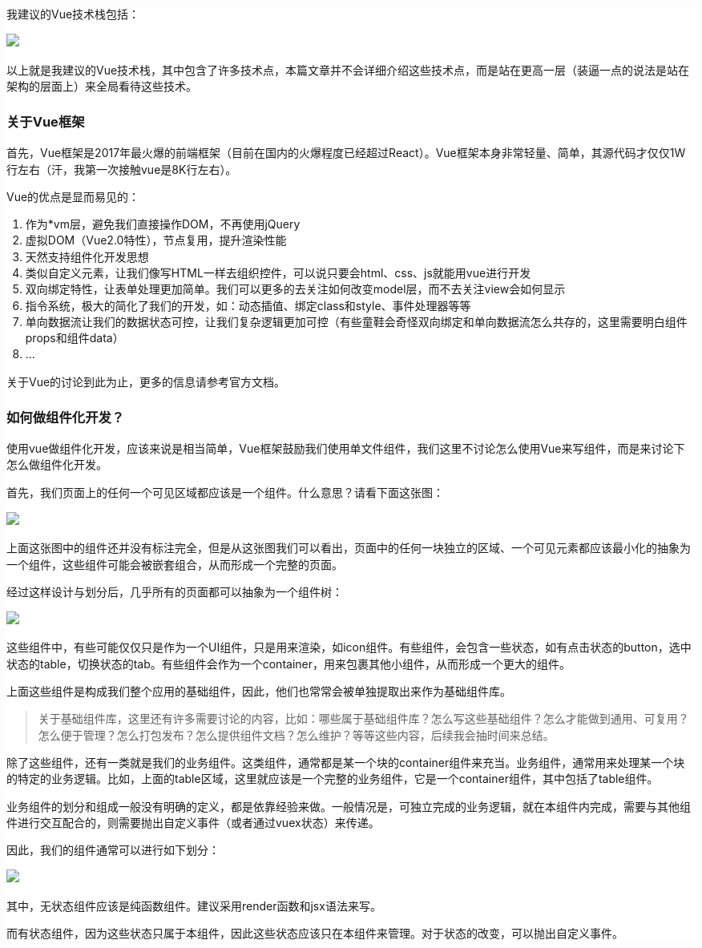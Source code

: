 我建议的Vue技术栈包括：

![](https://i.imgur.com/0UCtdgj.png)

以上就是我建议的Vue技术栈，其中包含了许多技术点，本篇文章并不会详细介绍这些技术点，而是站在更高一层（装逼一点的说法是站在架构的层面上）来全局看待这些技术。

### 关于Vue框架 ###

首先，Vue框架是2017年最火爆的前端框架（目前在国内的火爆程度已经超过React）。Vue框架本身非常轻量、简单，其源代码才仅仅1W行左右（汗，我第一次接触vue是8K行左右）。

Vue的优点是显而易见的：

1. 作为*vm层，避免我们直接操作DOM，不再使用jQuery
2. 虚拟DOM（Vue2.0特性），节点复用，提升渲染性能
3. 天然支持组件化开发思想
4. 类似自定义元素，让我们像写HTML一样去组织控件，可以说只要会html、css、js就能用vue进行开发
5. 双向绑定特性，让表单处理更加简单。我们可以更多的去关注如何改变model层，而不去关注view会如何显示
6. 指令系统，极大的简化了我们的开发，如：动态插值、绑定class和style、事件处理器等等
7. 单向数据流让我们的数据状态可控，让我们复杂逻辑更加可控（有些童鞋会奇怪双向绑定和单向数据流怎么共存的，这里需要明白组件props和组件data）
8. ...

关于Vue的讨论到此为止，更多的信息请参考官方文档。

### 如何做组件化开发？ ###

使用vue做组件化开发，应该来说是相当简单，Vue框架鼓励我们使用单文件组件，我们这里不讨论怎么使用Vue来写组件，而是来讨论下怎么做组件化开发。

首先，我们页面上的任何一个可见区域都应该是一个组件。什么意思？请看下面这张图：

![](https://i.imgur.com/6lSlVB0.png)

上面这张图中的组件还并没有标注完全，但是从这张图我们可以看出，页面中的任何一块独立的区域、一个可见元素都应该最小化的抽象为一个组件，这些组件可能会被嵌套组合，从而形成一个完整的页面。

经过这样设计与划分后，几乎所有的页面都可以抽象为一个组件树：

![](https://i.imgur.com/ZY2p7b7.png)

这些组件中，有些可能仅仅只是作为一个UI组件，只是用来渲染，如icon组件。有些组件，会包含一些状态，如有点击状态的button，选中状态的table，切换状态的tab。有些组件会作为一个container，用来包裹其他小组件，从而形成一个更大的组件。

上面这些组件是构成我们整个应用的基础组件，因此，他们也常常会被单独提取出来作为基础组件库。

> 关于基础组件库，这里还有许多需要讨论的内容，比如：哪些属于基础组件库？怎么写这些基础组件？怎么才能做到通用、可复用？怎么便于管理？怎么打包发布？怎么提供组件文档？怎么维护？等等这些内容，后续我会抽时间来总结。

除了这些组件，还有一类就是我们的业务组件。这类组件，通常都是某一个块的container组件来充当。业务组件，通常用来处理某一个块的特定的业务逻辑。比如，上面的table区域，这里就应该是一个完整的业务组件，它是一个container组件，其中包括了table组件。

业务组件的划分和组成一般没有明确的定义，都是依靠经验来做。一般情况是，可独立完成的业务逻辑，就在本组件内完成，需要与其他组件进行交互配合的，则需要抛出自定义事件（或者通过vuex状态）来传递。

因此，我们的组件通常可以进行如下划分：

![](https://i.imgur.com/vtvhrTt.png)

其中，无状态组件应该是纯函数组件。建议采用render函数和jsx语法来写。

而有状态组件，因为这些状态只属于本组件，因此这些状态应该只在本组件来管理。对于状态的改变，可以抛出自定义事件。

